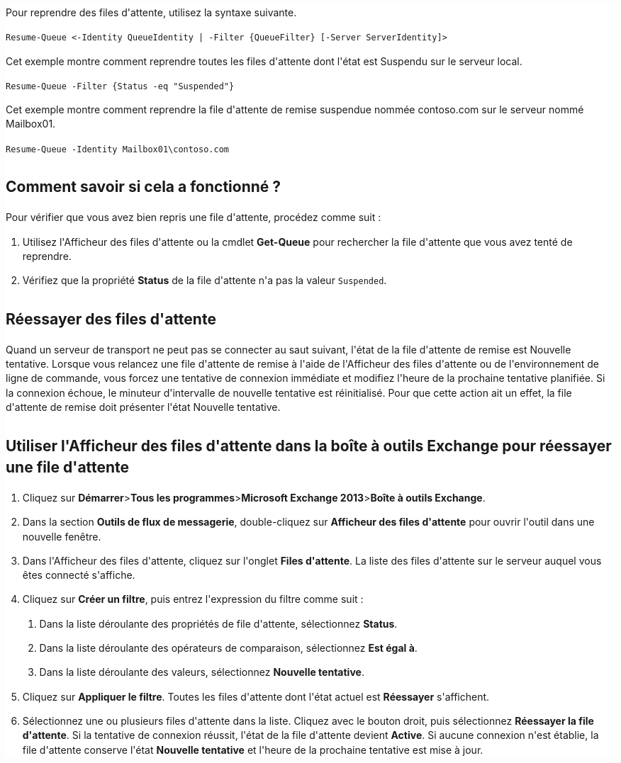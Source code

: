Pour reprendre des files d'attente, utilisez la syntaxe suivante.

    Resume-Queue <-Identity QueueIdentity | -Filter {QueueFilter} [-Server ServerIdentity]>

Cet exemple montre comment reprendre toutes les files d'attente dont l'état est Suspendu sur le serveur local.

    Resume-Queue -Filter {Status -eq "Suspended"}

Cet exemple montre comment reprendre la file d'attente de remise suspendue nommée contoso.com sur le serveur nommé Mailbox01.

    Resume-Queue -Identity Mailbox01\contoso.com

## Comment savoir si cela a fonctionné ?

Pour vérifier que vous avez bien repris une file d'attente, procédez comme suit :

1.  Utilisez l'Afficheur des files d'attente ou la cmdlet **Get-Queue** pour rechercher la file d'attente que vous avez tenté de reprendre.

2.  Vérifiez que la propriété **Status** de la file d'attente n'a pas la valeur `Suspended`.

## Réessayer des files d'attente

Quand un serveur de transport ne peut pas se connecter au saut suivant, l'état de la file d'attente de remise est Nouvelle tentative. Lorsque vous relancez une file d'attente de remise à l'aide de l'Afficheur des files d'attente ou de l'environnement de ligne de commande, vous forcez une tentative de connexion immédiate et modifiez l'heure de la prochaine tentative planifiée. Si la connexion échoue, le minuteur d'intervalle de nouvelle tentative est réinitialisé. Pour que cette action ait un effet, la file d'attente de remise doit présenter l'état Nouvelle tentative.

## Utiliser l'Afficheur des files d'attente dans la boîte à outils Exchange pour réessayer une file d'attente

1.  Cliquez sur **Démarrer**\>**Tous les programmes**\>**Microsoft Exchange 2013**\>**Boîte à outils Exchange**.

2.  Dans la section **Outils de flux de messagerie**, double-cliquez sur **Afficheur des files d'attente** pour ouvrir l'outil dans une nouvelle fenêtre.

3.  Dans l'Afficheur des files d'attente, cliquez sur l'onglet **Files d'attente**. La liste des files d'attente sur le serveur auquel vous êtes connecté s'affiche.

4.  Cliquez sur **Créer un filtre**, puis entrez l'expression du filtre comme suit :
    
    1.  Dans la liste déroulante des propriétés de file d'attente, sélectionnez **Status**.
    
    2.  Dans la liste déroulante des opérateurs de comparaison, sélectionnez **Est égal à**.
    
    3.  Dans la liste déroulante des valeurs, sélectionnez **Nouvelle tentative**.

5.  Cliquez sur **Appliquer le filtre**. Toutes les files d'attente dont l'état actuel est **Réessayer** s'affichent.

6.  Sélectionnez une ou plusieurs files d'attente dans la liste. Cliquez avec le bouton droit, puis sélectionnez **Réessayer la file d'attente**. Si la tentative de connexion réussit, l'état de la file d'attente devient **Active**. Si aucune connexion n'est établie, la file d'attente conserve l'état **Nouvelle tentative** et l'heure de la prochaine tentative est mise à jour.
